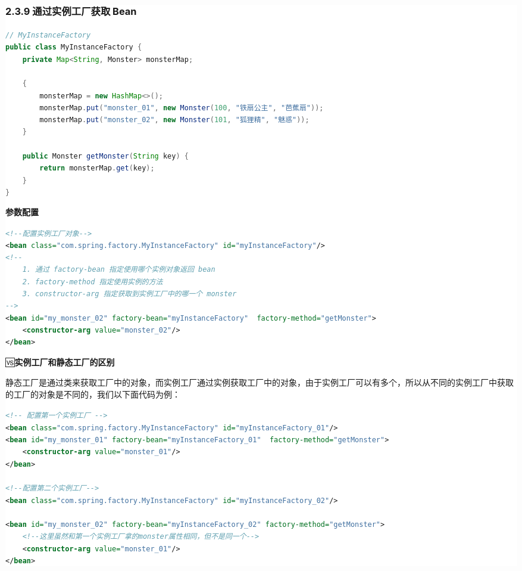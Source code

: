 

### 2.3.9 通过实例工厂获取 Bean

```java
// MyInstanceFactory
public class MyInstanceFactory {
    private Map<String, Monster> monsterMap;

    {
        monsterMap = new HashMap<>();
        monsterMap.put("monster_01", new Monster(100, "铁扇公主", "芭蕉扇"));
        monsterMap.put("monster_02", new Monster(101, "狐狸精", "魅惑"));
    }

    public Monster getMonster(String key) {
        return monsterMap.get(key);
    }
}
```

**参数配置**

```xml
<!--配置实例工厂对象-->
<bean class="com.spring.factory.MyInstanceFactory" id="myInstanceFactory"/>
<!--
    1. 通过 factory-bean 指定使用哪个实例对象返回 bean
    2. factory-method 指定使用实例的方法
    3. constructor-arg 指定获取到实例工厂中的哪一个 monster
-->
<bean id="my_monster_02" factory-bean="myInstanceFactory"  factory-method="getMonster">
    <constructor-arg value="monster_02"/>
</bean>
```



:vs:**实例工厂和静态工厂的区别**

静态工厂是通过类来获取工厂中的对象，而实例工厂通过实例获取工厂中的对象，由于实例工厂可以有多个，所以从不同的实例工厂中获取的工厂的对象是不同的，我们以下面代码为例：

```xml
<!-- 配置第一个实例工厂 -->
<bean class="com.spring.factory.MyInstanceFactory" id="myInstanceFactory_01"/>
<bean id="my_monster_01" factory-bean="myInstanceFactory_01"  factory-method="getMonster">
    <constructor-arg value="monster_01"/>
</bean>

<!--配置第二个实例工厂-->
<bean class="com.spring.factory.MyInstanceFactory" id="myInstanceFactory_02"/>

<bean id="my_monster_02" factory-bean="myInstanceFactory_02" factory-method="getMonster">
    <!--这里虽然和第一个实例工厂拿的monster属性相同，但不是同一个-->
    <constructor-arg value="monster_01"/>
</bean>
```

